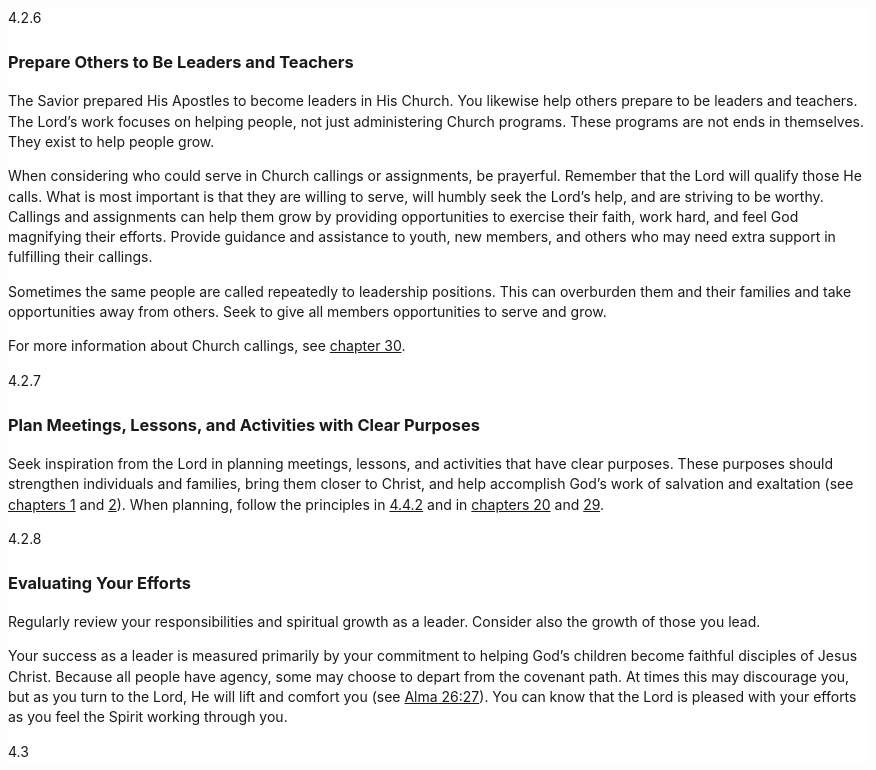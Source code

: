 4.2.6

### Prepare Others to Be Leaders and Teachers

The Savior prepared His Apostles to become leaders in His Church. You likewise help others prepare to be leaders and teachers. The Lord’s work focuses on helping people, not just administering Church programs. These programs are not ends in themselves. They exist to help people grow.

When considering who could serve in Church callings or assignments, be prayerful. Remember that the Lord will qualify those He calls. What is most important is that they are willing to serve, will humbly seek the Lord’s help, and are striving to be worthy. Callings and assignments can help them grow by providing opportunities to exercise their faith, work hard, and feel God magnifying their efforts. Provide guidance and assistance to youth, new members, and others who may need extra support in fulfilling their callings.

Sometimes the same people are called repeatedly to leadership positions. This can overburden them and their families and take opportunities away from others. Seek to give all members opportunities to serve and grow.

For more information about Church callings, see [chapter 30](/study/manual/general-handbook/30-callings-in-the-church?lang=eng "/study/manual/general-handbook/30-callings-in-the-church?lang=eng").

4.2.7

### Plan Meetings, Lessons, and Activities with Clear Purposes

Seek inspiration from the Lord in planning meetings, lessons, and activities that have clear purposes. These purposes should strengthen individuals and families, bring them closer to Christ, and help accomplish God’s work of salvation and exaltation (see [chapters 1](/study/manual/general-handbook/1-work-of-salvation-and-exaltation?lang=eng "/study/manual/general-handbook/1-work-of-salvation-and-exaltation?lang=eng") and [2](/study/manual/general-handbook/2-supporting-individuals-and-families?lang=eng "/study/manual/general-handbook/2-supporting-individuals-and-families?lang=eng")). When planning, follow the principles in [4.4.2](/study/manual/general-handbook/4-leadership-in-the-church-of-jesus-christ?lang=eng&id=title_number16-p57#title_number16 "/study/manual/general-handbook/4-leadership-in-the-church-of-jesus-christ?lang=eng&id=title_number16-p57#title_number16") and in [chapters 20](/study/manual/general-handbook/20-activities?lang=eng "/study/manual/general-handbook/20-activities?lang=eng") and [29](/study/manual/general-handbook/29-meetings-in-the-church?lang=eng "/study/manual/general-handbook/29-meetings-in-the-church?lang=eng").

4.2.8

### Evaluating Your Efforts

Regularly review your responsibilities and spiritual growth as a leader. Consider also the growth of those you lead.

Your success as a leader is measured primarily by your commitment to helping God’s children become faithful disciples of Jesus Christ. Because all people have agency, some may choose to depart from the covenant path. At times this may discourage you, but as you turn to the Lord, He will lift and comfort you (see [Alma 26:27](/study/scriptures/bofm/alma/26?lang=eng&id=p27#p27 "/study/scriptures/bofm/alma/26?lang=eng&id=p27#p27")). You can know that the Lord is pleased with your efforts as you feel the Spirit working through you.

4.3
